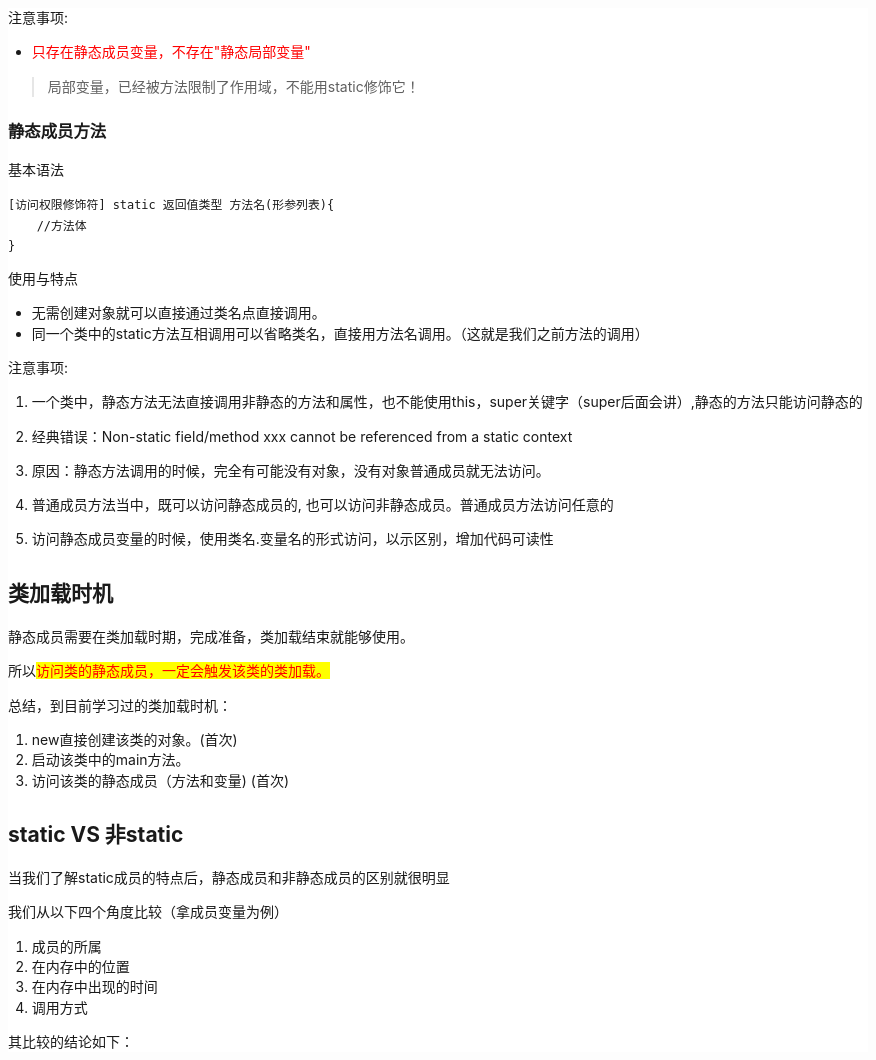 

注意事项:

- <font color=red>只存在静态成员变量，不存在"静态局部变量"</font>

> 局部变量，已经被方法限制了作用域，不能用static修饰它！

### 静态成员方法

基本语法

```
[访问权限修饰符] static 返回值类型 方法名(形参列表){
	//方法体
}
```

使用与特点

- 无需创建对象就可以直接通过类名点直接调用。
- 同一个类中的static方法互相调用可以省略类名，直接用方法名调用。（这就是我们之前方法的调用）



注意事项:

1. 一个类中，静态方法无法直接调用非静态的方法和属性，也不能使用this，super关键字（super后面会讲）,静态的方法只能访问静态的
  1. 经典错误：Non-static field/method xxx cannot be referenced from a static context
  2. 原因：静态方法调用的时候，完全有可能没有对象，没有对象普通成员就无法访问。

2. 普通成员方法当中，既可以访问静态成员的, 也可以访问非静态成员。普通成员方法访问任意的
  1. 访问静态成员变量的时候，使用类名.变量名的形式访问，以示区别，增加代码可读性

## 类加载时机

静态成员需要在类加载时期，完成准备，类加载结束就能够使用。

所以<span style=color:red;background:yellow>访问类的静态成员，一定会触发该类的类加载。</span>

总结，到目前学习过的类加载时机：

1. new直接创建该类的对象。(首次)
2. 启动该类中的main方法。
3. 访问该类的静态成员（方法和变量) (首次)

## static VS 非static

当我们了解static成员的特点后，静态成员和非静态成员的区别就很明显

我们从以下四个角度比较（拿成员变量为例）

1. 成员的所属
2. 在内存中的位置
3. 在内存中出现的时间
4. 调用方式



其比较的结论如下：
